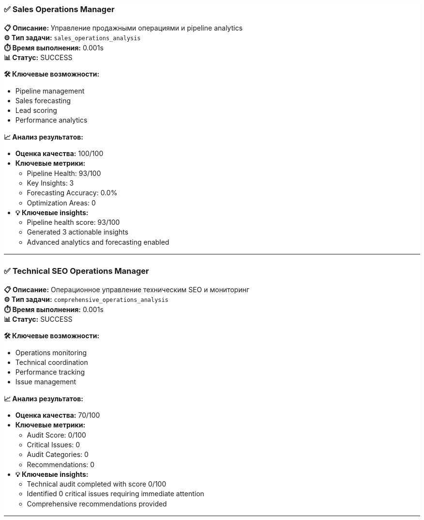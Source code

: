 
### ✅ Sales Operations Manager

**📋 Описание:** Управление продажными операциями и pipeline analytics  
**⚙️ Тип задачи:** `sales_operations_analysis`  
**⏱️ Время выполнения:** 0.001s  
**📊 Статус:** SUCCESS  

**🛠️ Ключевые возможности:**
- Pipeline management
- Sales forecasting
- Lead scoring
- Performance analytics

**📈 Анализ результатов:**
- **Оценка качества:** 100/100
- **Ключевые метрики:**
  - Pipeline Health: 93/100
  - Key Insights: 3
  - Forecasting Accuracy: 0.0%
  - Optimization Areas: 0
- **💡 Ключевые insights:**
  - Pipeline health score: 93/100
  - Generated 3 actionable insights
  - Advanced analytics and forecasting enabled

---

### ✅ Technical SEO Operations Manager

**📋 Описание:** Операционное управление техническим SEO и мониторинг  
**⚙️ Тип задачи:** `comprehensive_operations_analysis`  
**⏱️ Время выполнения:** 0.001s  
**📊 Статус:** SUCCESS  

**🛠️ Ключевые возможности:**
- Operations monitoring
- Technical coordination
- Performance tracking
- Issue management

**📈 Анализ результатов:**
- **Оценка качества:** 70/100
- **Ключевые метрики:**
  - Audit Score: 0/100
  - Critical Issues: 0
  - Audit Categories: 0
  - Recommendations: 0
- **💡 Ключевые insights:**
  - Technical audit completed with score 0/100
  - Identified 0 critical issues requiring immediate attention
  - Comprehensive recommendations provided

---
